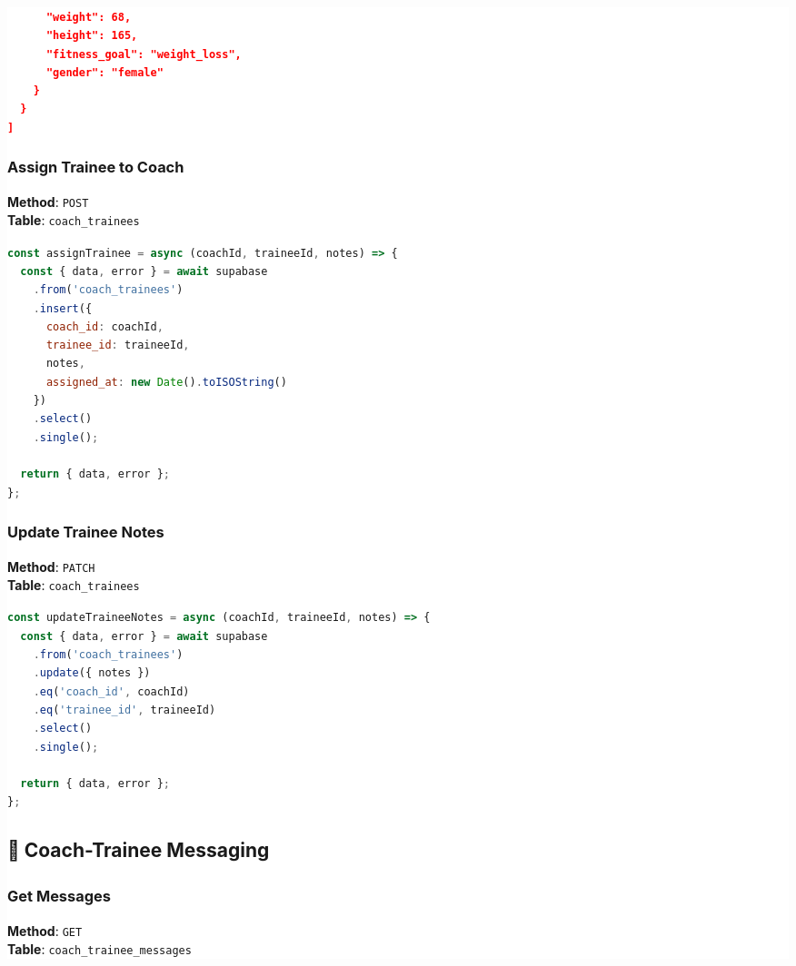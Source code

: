 ```json
      "weight": 68,
      "height": 165,
      "fitness_goal": "weight_loss",
      "gender": "female"
    }
  }
]
```

### Assign Trainee to Coach
**Method**: `POST`  
**Table**: `coach_trainees`

```javascript
const assignTrainee = async (coachId, traineeId, notes) => {
  const { data, error } = await supabase
    .from('coach_trainees')
    .insert({
      coach_id: coachId,
      trainee_id: traineeId,
      notes,
      assigned_at: new Date().toISOString()
    })
    .select()
    .single();

  return { data, error };
};
```

### Update Trainee Notes
**Method**: `PATCH`  
**Table**: `coach_trainees`

```javascript
const updateTraineeNotes = async (coachId, traineeId, notes) => {
  const { data, error } = await supabase
    .from('coach_trainees')
    .update({ notes })
    .eq('coach_id', coachId)
    .eq('trainee_id', traineeId)
    .select()
    .single();

  return { data, error };
};
```

## 💬 Coach-Trainee Messaging

### Get Messages
**Method**: `GET`  
**Table**: `coach_trainee_messages`
